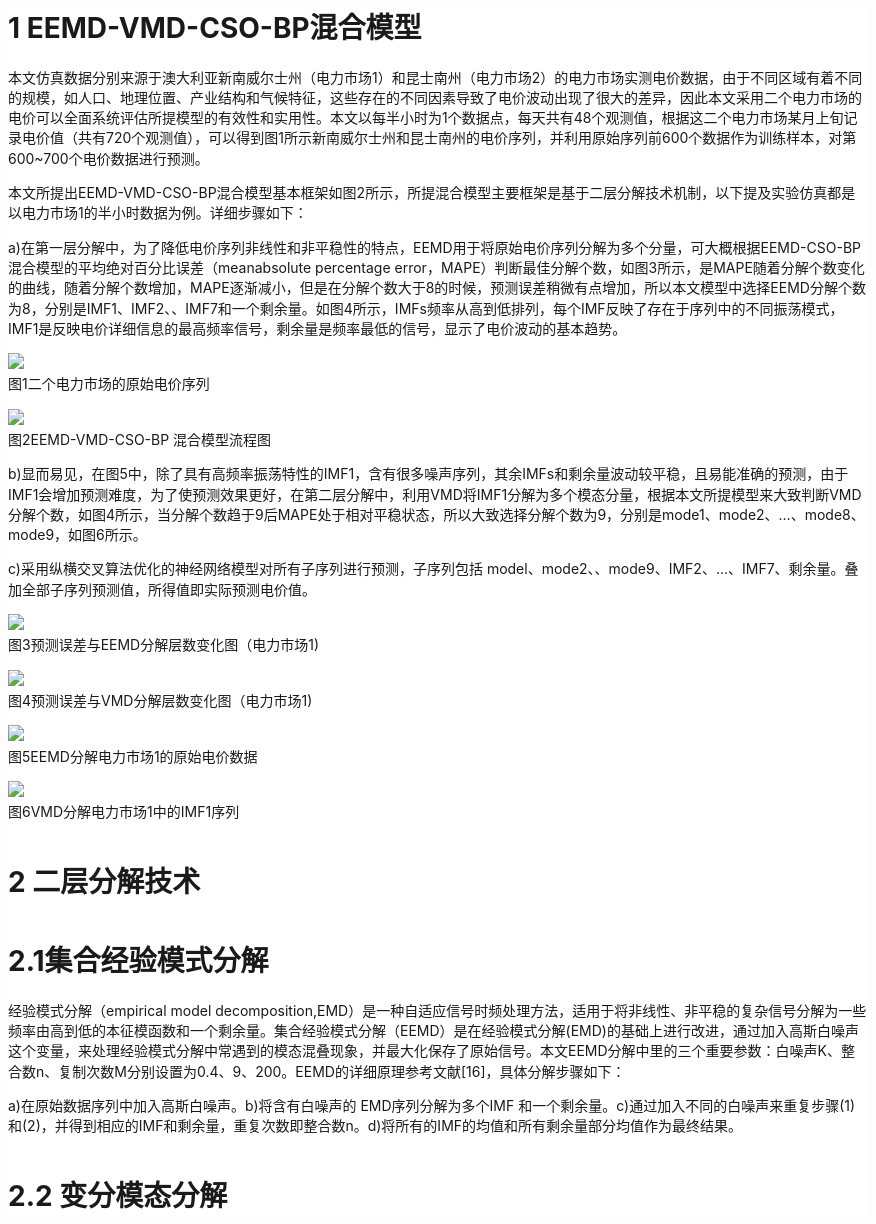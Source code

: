 # 1 EEMD-VMD-CSO-BP混合模型

本文仿真数据分别来源于澳大利亚新南威尔士州（电力市场1）和昆士南州（电力市场2）的电力市场实测电价数据，由于不同区域有着不同的规模，如人口、地理位置、产业结构和气候特征，这些存在的不同因素导致了电价波动出现了很大的差异，因此本文采用二个电力市场的电价可以全面系统评估所提模型的有效性和实用性。本文以每半小时为1个数据点，每天共有48个观测值，根据这二个电力市场某月上旬记录电价值（共有720个观测值），可以得到图1所示新南威尔士州和昆士南州的电价序列，并利用原始序列前600个数据作为训练样本，对第600\~700个电价数据进行预测。

本文所提出EEMD-VMD-CSO-BP混合模型基本框架如图2所示，所提混合模型主要框架是基于二层分解技术机制，以下提及实验仿真都是以电力市场1的半小时数据为例。详细步骤如下：

a)在第一层分解中，为了降低电价序列非线性和非平稳性的特点，EEMD用于将原始电价序列分解为多个分量，可大概根据EEMD-CSO-BP混合模型的平均绝对百分比误差（meanabsolute percentage error，MAPE）判断最佳分解个数，如图3所示，是MAPE随着分解个数变化的曲线，随着分解个数增加，MAPE逐渐减小，但是在分解个数大于8的时候，预测误差稍微有点增加，所以本文模型中选择EEMD分解个数为8，分别是IMF1、IMF2、、IMF7和一个剩余量。如图4所示，IMFs频率从高到低排列，每个IMF反映了存在于序列中的不同振荡模式，IMF1是反映电价详细信息的最高频率信号，剩余量是频率最低的信号，显示了电价波动的基本趋势。

![](images/5154368be429dab89a07393312648c7012ade8c2fb053f8214a7ba2778b8f5b2.jpg)  
图1二个电力市场的原始电价序列

![](images/d33164aae290697a2c2d1a722e85daa629dfec6ad6dffc2762be3f9aba748d68.jpg)  
图2EEMD-VMD-CSO-BP 混合模型流程图

b)显而易见，在图5中，除了具有高频率振荡特性的IMF1，含有很多噪声序列，其余IMFs和剩余量波动较平稳，且易能准确的预测，由于IMF1会增加预测难度，为了使预测效果更好，在第二层分解中，利用VMD将IMF1分解为多个模态分量，根据本文所提模型来大致判断VMD分解个数，如图4所示，当分解个数趋于9后MAPE处于相对平稳状态，所以大致选择分解个数为9，分别是mode1、mode2、…、mode8、mode9，如图6所示。

c)采用纵横交叉算法优化的神经网络模型对所有子序列进行预测，子序列包括 model、mode2、、mode9、IMF2、…、IMF7、剩余量。叠加全部子序列预测值，所得值即实际预测电价值。

![](images/f377d1c28aedd0086703cdb85c95a30b953c19a692378dbe8625673f981c92c4.jpg)  
图3预测误差与EEMD分解层数变化图（电力市场1)

![](images/c1d40022b9cb6bb3912ef00c03422f6899030a80c37e95a83467e0703de054bc.jpg)  
图4预测误差与VMD分解层数变化图（电力市场1)

![](images/1abb7ca817aed1c7502d9673ee204d45222d41a27a0766ae0d9090f4776d1364.jpg)  
图5EEMD分解电力市场1的原始电价数据

![](images/a7652f9373df30450300eed10dbfc2cc5b830098784510c916c89cd963fb4bd3.jpg)  
图6VMD分解电力市场1中的IMF1序列

# 2 二层分解技术

# 2.1集合经验模式分解

经验模式分解（empirical model decomposition,EMD）是一种自适应信号时频处理方法，适用于将非线性、非平稳的复杂信号分解为一些频率由高到低的本征模函数和一个剩余量。集合经验模式分解（EEMD）是在经验模式分解(EMD)的基础上进行改进，通过加入高斯白噪声这个变量，来处理经验模式分解中常遇到的模态混叠现象，并最大化保存了原始信号。本文EEMD分解中里的三个重要参数：白噪声K、整合数n、复制次数M分别设置为0.4、9、200。EEMD的详细原理参考文献[16]，具体分解步骤如下：

a)在原始数据序列中加入高斯白噪声。b)将含有白噪声的 EMD序列分解为多个IMF 和一个剩余量。c)通过加入不同的白噪声来重复步骤(1)和(2)，并得到相应的IMF和剩余量，重复次数即整合数n。d)将所有的IMF的均值和所有剩余量部分均值作为最终结果。

# 2.2 变分模态分解
